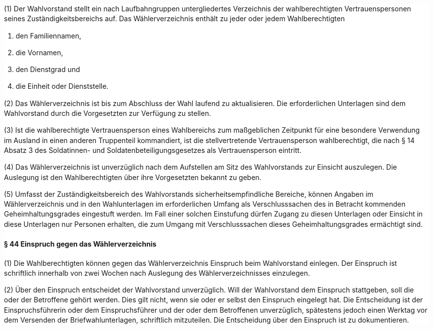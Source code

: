 (1) Der Wahlvorstand stellt ein nach Laufbahngruppen untergliedertes
Verzeichnis der wahlberechtigten Vertrauenspersonen seines
Zuständigkeitsbereichs auf. Das Wählerverzeichnis enthält zu jeder
oder jedem Wahlberechtigten

1.  den Familiennamen,


2.  die Vornamen,


3.  den Dienstgrad und


4.  die Einheit oder Dienststelle.




(2) Das Wählerverzeichnis ist bis zum Abschluss der Wahl laufend zu
aktualisieren. Die erforderlichen Unterlagen sind dem Wahlvorstand
durch die Vorgesetzten zur Verfügung zu stellen.

(3) Ist die wahlberechtigte Vertrauensperson eines Wahlbereichs zum
maßgeblichen Zeitpunkt für eine besondere Verwendung im Ausland in
einen anderen Truppenteil kommandiert, ist die stellvertretende
Vertrauensperson wahlberechtigt, die nach § 14 Absatz 3 des
Soldatinnen- und Soldatenbeteiligungsgesetzes als Vertrauensperson
eintritt.

(4) Das Wählerverzeichnis ist unverzüglich nach dem Aufstellen am Sitz
des Wahlvorstands zur Einsicht auszulegen. Die Auslegung ist den
Wahlberechtigten über ihre Vorgesetzten bekannt zu geben.

(5) Umfasst der Zuständigkeitsbereich des Wahlvorstands
sicherheitsempfindliche Bereiche, können Angaben im Wählerverzeichnis
und in den Wahlunterlagen im erforderlichen Umfang als
Verschlusssachen des in Betracht kommenden Geheimhaltungsgrades
eingestuft werden. Im Fall einer solchen Einstufung dürfen Zugang zu
diesen Unterlagen oder Einsicht in diese Unterlagen nur Personen
erhalten, die zum Umgang mit Verschlusssachen dieses
Geheimhaltungsgrades ermächtigt sind.


#### § 44 Einspruch gegen das Wählerverzeichnis

(1) Die Wahlberechtigten können gegen das Wählerverzeichnis Einspruch
beim Wahlvorstand einlegen. Der Einspruch ist schriftlich innerhalb
von zwei Wochen nach Auslegung des Wählerverzeichnisses einzulegen.

(2) Über den Einspruch entscheidet der Wahlvorstand unverzüglich. Will
der Wahlvorstand dem Einspruch stattgeben, soll die oder der
Betroffene gehört werden. Dies gilt nicht, wenn sie oder er selbst den
Einspruch eingelegt hat. Die Entscheidung ist der Einspruchsführerin
oder dem Einspruchsführer und der oder dem Betroffenen unverzüglich,
spätestens jedoch einen Werktag vor dem Versenden der
Briefwahlunterlagen, schriftlich mitzuteilen. Die Entscheidung über
den Einspruch ist zu dokumentieren.

